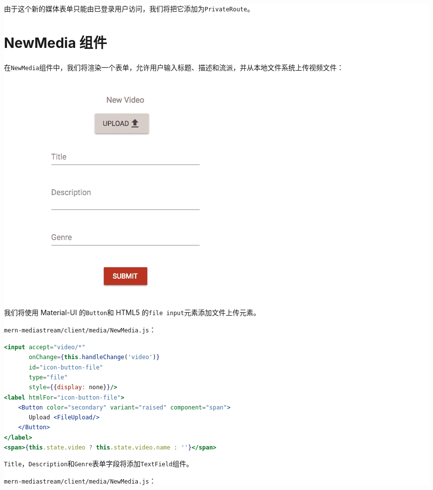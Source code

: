 由于这个新的媒体表单只能由已登录用户访问，我们将把它添加为`PrivateRoute`。

# NewMedia 组件

在`NewMedia`组件中，我们将渲染一个表单，允许用户输入标题、描述和流派，并从本地文件系统上传视频文件：

![](img/88d4481d-4f65-41db-9f97-d32ab8547e5e.png)

我们将使用 Material-UI 的`Button`和 HTML5 的`file input`元素添加文件上传元素。

`mern-mediastream/client/media/NewMedia.js`：

```jsx
<input accept="video/*" 
       onChange={this.handleChange('video')} 
       id="icon-button-file" 
       type="file"
       style={{display: none}}/>
<label htmlFor="icon-button-file">
    <Button color="secondary" variant="raised" component="span">
       Upload <FileUpload/>
    </Button>
</label> 
<span>{this.state.video ? this.state.video.name : ''}</span>

```

`Title`，`Description`和`Genre`表单字段将添加`TextField`组件。

`mern-mediastream/client/media/NewMedia.js`：

